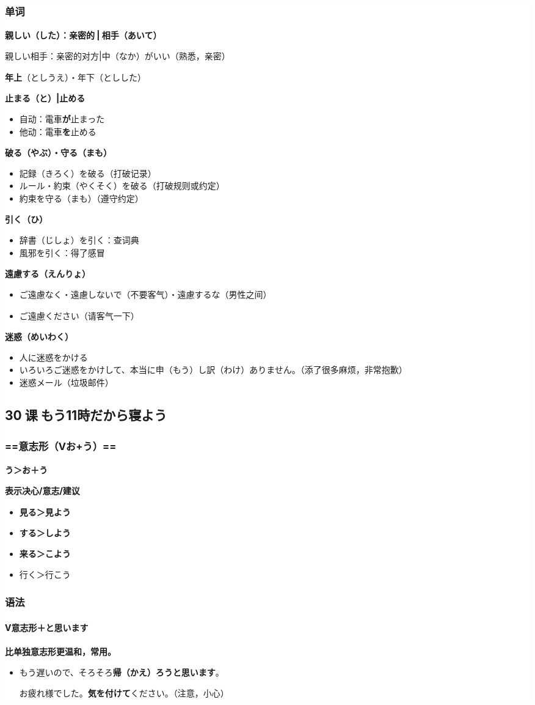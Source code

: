 ### 单词

**親しい（した）：亲密的 | 相手（あいて）**

親しい相手：亲密的对方|中（なか）がいい（熟悉，亲密）

**年上**（としうえ）・年下（としした）

**止まる（と）|止める**

- 自动：電車**が**止まった
- 他动：電車**を**止める

**破る（やぶ）・守る（まも）**

- 記録（きろく）を破る（打破记录）
- ルール・約束（やくそく）を破る（打破规则或约定）
- 約束を守る（まも）（遵守约定）

**引く（ひ）**

- 辞書（じしょ）を引く：查词典
- 風邪を引く：得了感冒

**遠慮する（えんりょ）**

- ご遠慮なく・遠慮しないで（不要客气）・遠慮するな（男性之间）

- ご遠慮ください（请客气一下）

**迷惑（めいわく）**

- 人に迷惑をかける
- いろいろご迷惑をかけして、本当に申（もう）し訳（わけ）ありません。（添了很多麻烦，非常抱歉）
- 迷惑メール（垃圾邮件）

## 30 课 もう11時だから寝よう

### ==**意志形（Vお+う）**==

**う＞お＋う**

**表示决心/意志/建议**

- **見る＞見よう**
- **する＞しよう**
- **来る＞こよう**

- 行く＞行こう

### 语法

#### V意志形＋と思います

**比单独意志形更温和，常用。**

- もう遅いので、そろそろ**帰（かえ）ろうと思います**。

  お疲れ様でした。**気を付けて**ください。（注意，小心）

